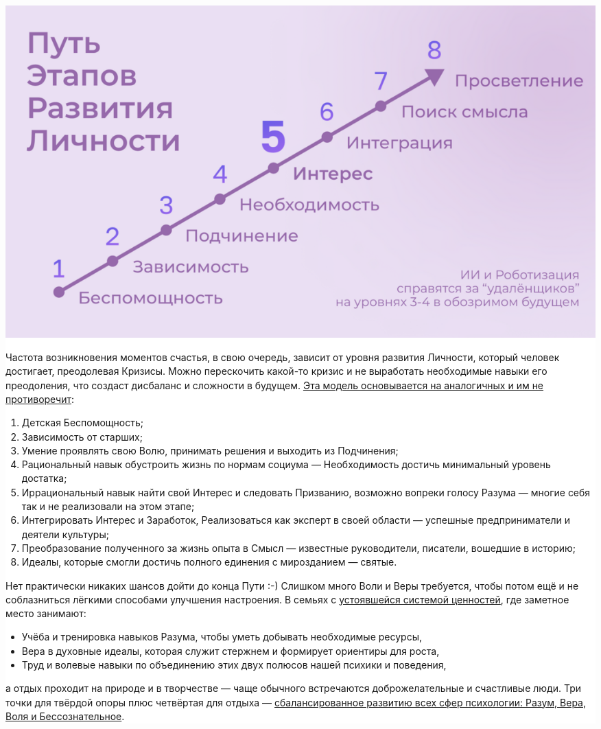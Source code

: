 ![Путь Этапов Развития Личности](../_images/slide9.png)

Частота возникновения моментов счастья, в свою очередь, зависит от уровня развития Личности, который человек достигает, преодолевая Кризисы. Можно перескочить какой-то кризис и не выработать необходимые навыки его преодоления, что создаст дисбаланс и сложности в будущем. [Эта модель основывается на аналогичных и им не противоречит](p2-120-school.md#brief_happiness_model):

1. Детская Беспомощность;
1. Зависимость от старших;
1. Умение проявлять свою Волю, принимать решения и выходить из Подчинения;
1. Рациональный навык обустроить жизнь по нормам социума — Необходимость достичь минимальный уровень достатка;
1. Иррациональный навык найти свой Интерес и следовать Призванию, возможно вопреки голосу Разума — многие себя так и не реализовали на этом этапе;
1. Интегрировать Интерес и Заработок, Реализоваться как эксперт в своей области — успешные предприниматели и деятели культуры;
1. Преобразование полученного за жизнь опыта в Смысл — известные руководители, писатели, вошедшие в историю;
1. Идеалы, которые смогли достичь полного единения с мирозданием — святые.

Нет практически никаких шансов дойти до конца Пути :-) Слишком много Воли и Веры требуется, чтобы потом ещё и не соблазниться лёгкими способами улучшения настроения. В семьях с [устоявшейся системой ценностей](p2-110-system.md#god_and_science), где заметное место занимают:

- Учёба и тренировка навыков Разума, чтобы уметь добывать необходимые ресурсы,
- Вера в духовные идеалы, которая служит стержнем и формирует ориентиры для роста,
- Труд и волевые навыки по объединению этих двух полюсов нашей психики и поведения,

а отдых проходит на природе и в творчестве — чаще обычного встречаются доброжелательные и счастливые люди. Три точки для твёрдой опоры плюс четвёртая для отдыха — [сбалансированное развитию всех сфер психологии: Разум, Вера, Воля и Бессознательное](p2-180-sharedgoals.md#types_of_psychology).
